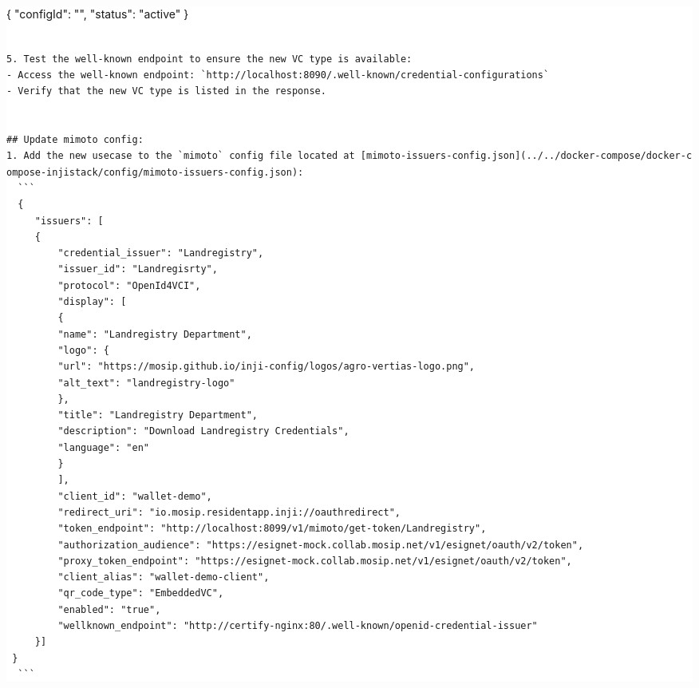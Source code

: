    {
    "configId": "<UUID>",
    "status": "active"
   }
   ```

5. Test the well-known endpoint to ensure the new VC type is available:
   - Access the well-known endpoint: `http://localhost:8090/.well-known/credential-configurations`
   - Verify that the new VC type is listed in the response.
    
   
## Update mimoto config:
1. Add the new usecase to the `mimoto` config file located at [mimoto-issuers-config.json](../../docker-compose/docker-compose-injistack/config/mimoto-issuers-config.json):
     ```
     {
        "issuers": [
        {
            "credential_issuer": "Landregistry",
            "issuer_id": "Landregisrty",
            "protocol": "OpenId4VCI",
            "display": [
            {
            "name": "Landregistry Department",
            "logo": {
            "url": "https://mosip.github.io/inji-config/logos/agro-vertias-logo.png",
            "alt_text": "landregistry-logo"
            },
            "title": "Landregistry Department",
            "description": "Download Landregistry Credentials",
            "language": "en"
            }
            ],
            "client_id": "wallet-demo",
            "redirect_uri": "io.mosip.residentapp.inji://oauthredirect",
            "token_endpoint": "http://localhost:8099/v1/mimoto/get-token/Landregistry",
            "authorization_audience": "https://esignet-mock.collab.mosip.net/v1/esignet/oauth/v2/token",
            "proxy_token_endpoint": "https://esignet-mock.collab.mosip.net/v1/esignet/oauth/v2/token",
            "client_alias": "wallet-demo-client",
            "qr_code_type": "EmbeddedVC",
            "enabled": "true",
            "wellknown_endpoint": "http://certify-nginx:80/.well-known/openid-credential-issuer"
        }]
    }
     ```
